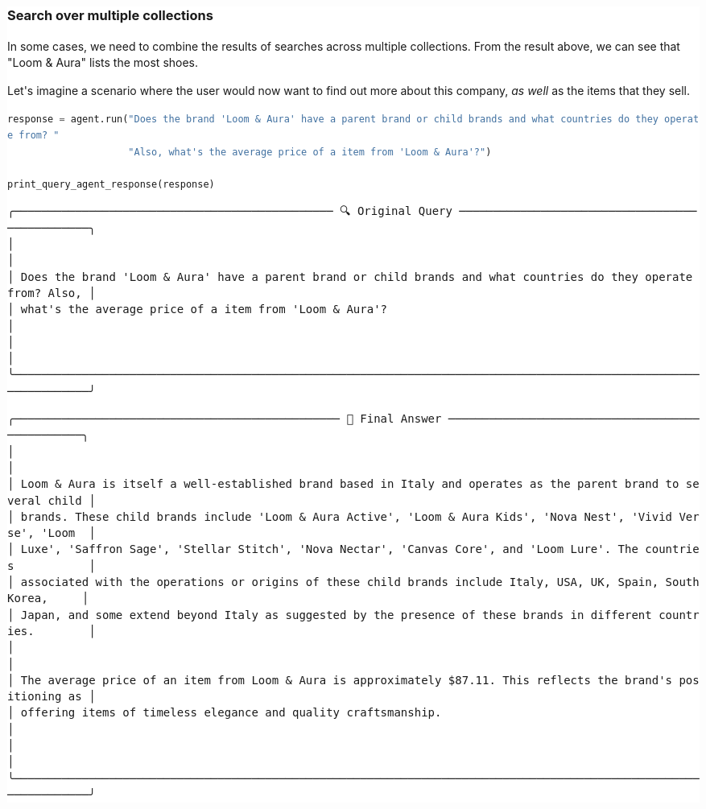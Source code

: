 ### Search over multiple collections

In some cases, we need to combine the results of searches across multiple collections. From the result above, we can see that "Loom & Aura" lists the most shoes.

Let's imagine a scenario where the user would now want to find out more about this company, _as well_ as the items that they sell.

```python
response = agent.run("Does the brand 'Loom & Aura' have a parent brand or child brands and what countries do they operate from? "
                     "Also, what's the average price of a item from 'Loom & Aura'?")

print_query_agent_response(response)
```

<pre style={{whiteSpace: 'pre', overflowX: 'auto', lineHeight: 'normal', fontFamily: 'Menlo,\'DejaVu Sans Mono\',consolas,\'Courier New\',monospace'}}>╭─────────────────────────────────────────────── 🔍 Original Query ───────────────────────────────────────────────╮
│                                                                                                                 │
│ Does the brand 'Loom &amp; Aura' have a parent brand or child brands and what countries do they operate from? Also, │
│ what's the average price of a item from 'Loom &amp; Aura'?                                                          │
│                                                                                                                 │
╰─────────────────────────────────────────────────────────────────────────────────────────────────────────────────╯</pre>

<pre style={{whiteSpace: 'pre', overflowX: 'auto', lineHeight: 'normal', fontFamily: 'Menlo,\'DejaVu Sans Mono\',consolas,\'Courier New\',monospace'}}>╭──────────────────────────────────────────────── 📝 Final Answer ────────────────────────────────────────────────╮
│                                                                                                                 │
│ Loom &amp; Aura is itself a well-established brand based in Italy and operates as the parent brand to several child │
│ brands. These child brands include 'Loom &amp; Aura Active', 'Loom &amp; Aura Kids', 'Nova Nest', 'Vivid Verse', 'Loom  │
│ Luxe', 'Saffron Sage', 'Stellar Stitch', 'Nova Nectar', 'Canvas Core', and 'Loom Lure'. The countries           │
│ associated with the operations or origins of these child brands include Italy, USA, UK, Spain, South Korea,     │
│ Japan, and some extend beyond Italy as suggested by the presence of these brands in different countries.        │
│                                                                                                                 │
│ The average price of an item from Loom &amp; Aura is approximately &#36;87.11. This reflects the brand's positioning as │
│ offering items of timeless elegance and quality craftsmanship.                                                  │
│                                                                                                                 │
╰─────────────────────────────────────────────────────────────────────────────────────────────────────────────────╯</pre>
